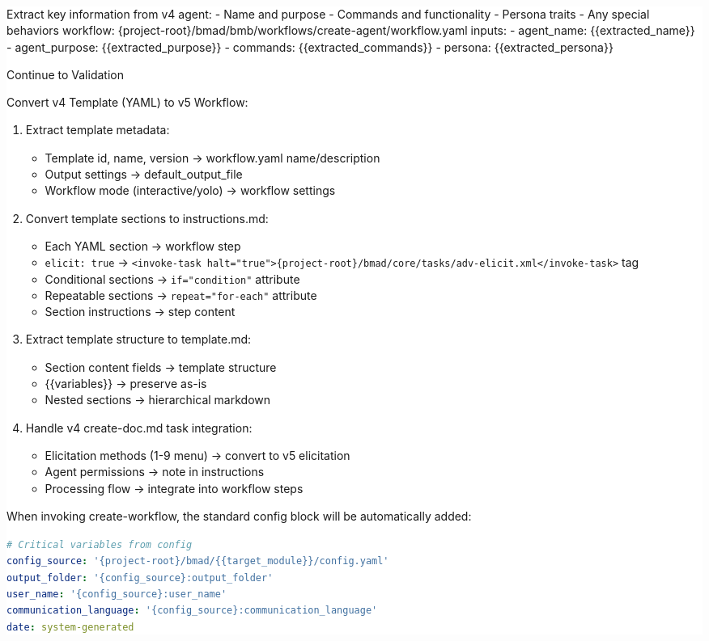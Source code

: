 <step n="5b" goal="Workflow-Assisted Agent Creation" optional="true">
<action>Extract key information from v4 agent:</action>
- Name and purpose
- Commands and functionality
- Persona traits
- Any special behaviors

<invoke-workflow>
  workflow: {project-root}/bmad/bmb/workflows/create-agent/workflow.yaml
  inputs:
    - agent_name: {{extracted_name}}
    - agent_purpose: {{extracted_purpose}}
    - commands: {{extracted_commands}}
    - persona: {{extracted_persona}}
</invoke-workflow>

<goto step="6">Continue to Validation</goto>
</step>

<step n="5c" goal="Template-to-Workflow Conversion" optional="true">
<action>Convert v4 Template (YAML) to v5 Workflow:</action>

1. Extract template metadata:
   - Template id, name, version → workflow.yaml name/description
   - Output settings → default_output_file
   - Workflow mode (interactive/yolo) → workflow settings

2. Convert template sections to instructions.md:
   - Each YAML section → workflow step
   - `elicit: true` → `<invoke-task halt="true">{project-root}/bmad/core/tasks/adv-elicit.xml</invoke-task>` tag
   - Conditional sections → `if="condition"` attribute
   - Repeatable sections → `repeat="for-each"` attribute
   - Section instructions → step content

3. Extract template structure to template.md:
   - Section content fields → template structure
   - {{variables}} → preserve as-is
   - Nested sections → hierarchical markdown

4. Handle v4 create-doc.md task integration:
   - Elicitation methods (1-9 menu) → convert to v5 elicitation
   - Agent permissions → note in instructions
   - Processing flow → integrate into workflow steps

<critical>When invoking create-workflow, the standard config block will be automatically added:</critical>

```yaml
# Critical variables from config
config_source: '{project-root}/bmad/{{target_module}}/config.yaml'
output_folder: '{config_source}:output_folder'
user_name: '{config_source}:user_name'
communication_language: '{config_source}:communication_language'
date: system-generated
```
